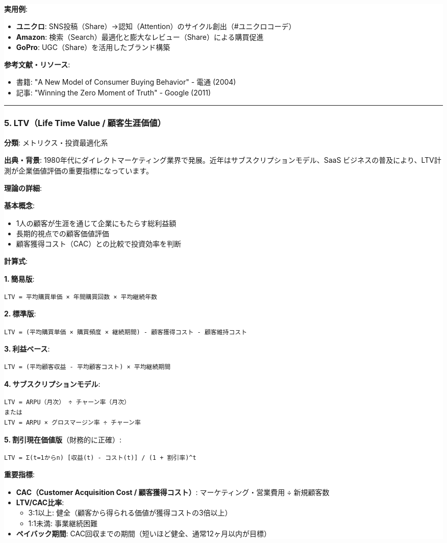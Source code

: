 **実用例**:
- **ユニクロ**: SNS投稿（Share）→認知（Attention）のサイクル創出（#ユニクロコーデ）
- **Amazon**: 検索（Search）最適化と膨大なレビュー（Share）による購買促進
- **GoPro**: UGC（Share）を活用したブランド構築

**参考文献・リソース**:
- 書籍: "A New Model of Consumer Buying Behavior" - 電通 (2004)
- 記事: "Winning the Zero Moment of Truth" - Google (2011)

---

### 5. LTV（Life Time Value / 顧客生涯価値）

**分類**: メトリクス・投資最適化系

**出典・背景**:
1980年代にダイレクトマーケティング業界で発展。近年はサブスクリプションモデル、SaaS ビジネスの普及により、LTV計測が企業価値評価の重要指標になっています。

**理論の詳細**:

**基本概念**:
- 1人の顧客が生涯を通じて企業にもたらす総利益額
- 長期的視点での顧客価値評価
- 顧客獲得コスト（CAC）との比較で投資効率を判断

**計算式**:

**1. 簡易版**:
```
LTV = 平均購買単価 × 年間購買回数 × 平均継続年数
```

**2. 標準版**:
```
LTV = (平均購買単価 × 購買頻度 × 継続期間) - 顧客獲得コスト - 顧客維持コスト
```

**3. 利益ベース**:
```
LTV = (平均顧客収益 - 平均顧客コスト) × 平均継続期間
```

**4. サブスクリプションモデル**:
```
LTV = ARPU（月次） ÷ チャーン率（月次）
または
LTV = ARPU × グロスマージン率 ÷ チャーン率
```

**5. 割引現在価値版**（財務的に正確）:
```
LTV = Σ(t=1からn) [収益(t) - コスト(t)] / (1 + 割引率)^t
```

**重要指標**:
- **CAC（Customer Acquisition Cost / 顧客獲得コスト）**: マーケティング・営業費用 ÷ 新規顧客数
- **LTV/CAC比率**: 
  - 3:1以上: 健全（顧客から得られる価値が獲得コストの3倍以上）
  - 1:1未満: 事業継続困難
- **ペイバック期間**: CAC回収までの期間（短いほど健全、通常12ヶ月以内が目標）
